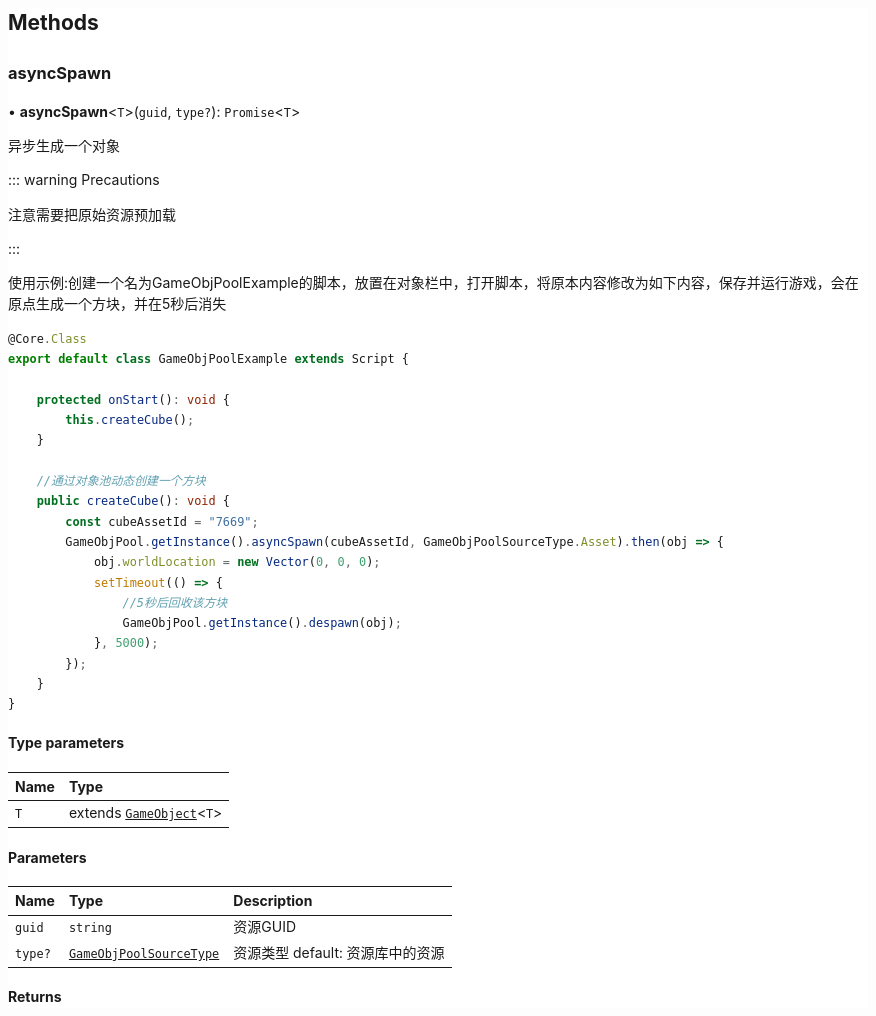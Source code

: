 ## Methods

### asyncSpawn <Score text="asyncSpawn" /> 

• **asyncSpawn**<`T`\>(`guid`, `type?`): `Promise`<`T`\> 

异步生成一个对象

::: warning Precautions

注意需要把原始资源预加载

:::


使用示例:创建一个名为GameObjPoolExample的脚本，放置在对象栏中，打开脚本，将原本内容修改为如下内容，保存并运行游戏，会在原点生成一个方块，并在5秒后消失
```ts
@Core.Class
export default class GameObjPoolExample extends Script {

    protected onStart(): void {
        this.createCube();
    }

    //通过对象池动态创建一个方块
    public createCube(): void {
        const cubeAssetId = "7669";
        GameObjPool.getInstance().asyncSpawn(cubeAssetId, GameObjPoolSourceType.Asset).then(obj => {
            obj.worldLocation = new Vector(0, 0, 0);
            setTimeout(() => {
                //5秒后回收该方块
                GameObjPool.getInstance().despawn(obj);
            }, 5000);
        });
    }
}
```

#### Type parameters

| Name | Type |
| :------ | :------ |
| `T` | extends [`GameObject`](mw.GameObject.md)<`T`\> |

#### Parameters

| Name | Type | Description |
| :------ | :------ | :------ |
| `guid` | `string` |  资源GUID |
| `type?` | [`GameObjPoolSourceType`](../enums/mw.GameObjPoolSourceType.md) |  资源类型 default: 资源库中的资源 |

#### Returns
